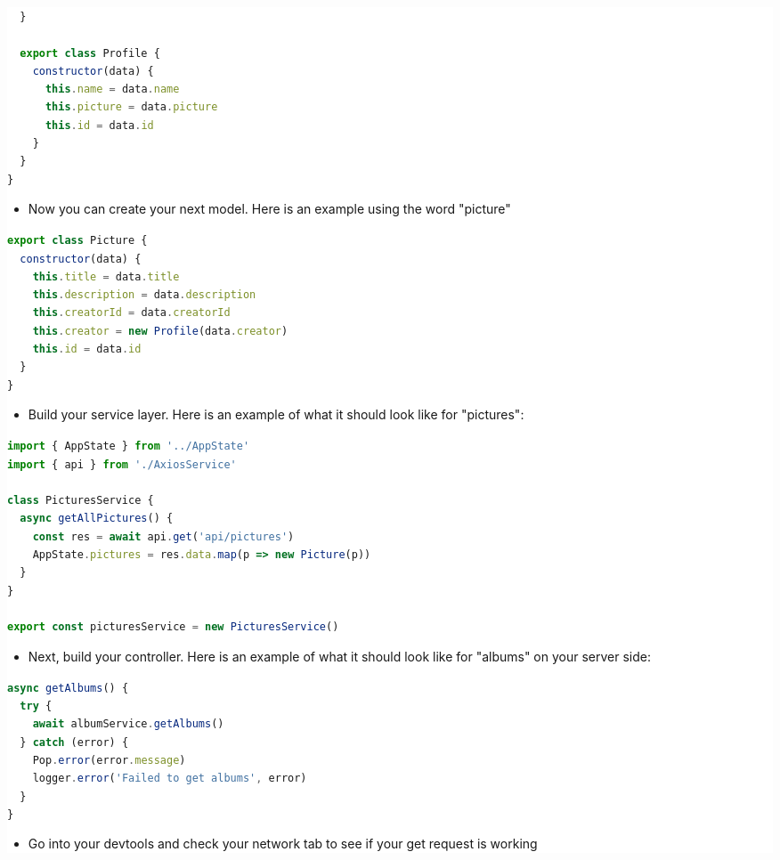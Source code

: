   ```js
    }

    export class Profile {
      constructor(data) {
        this.name = data.name
        this.picture = data.picture
        this.id = data.id
      }
    }
  }
  ```
  
  + Now you can create your next model. Here is an example using the word "picture"
  ```js
  export class Picture {
    constructor(data) {
      this.title = data.title
      this.description = data.description
      this.creatorId = data.creatorId
      this.creator = new Profile(data.creator)
      this.id = data.id
    }
  }
  ```
  
  + Build your service layer. Here is an example of what it should look like for "pictures":
  ```js
  import { AppState } from '../AppState'
  import { api } from './AxiosService'

  class PicturesService {
    async getAllPictures() {
      const res = await api.get('api/pictures')
      AppState.pictures = res.data.map(p => new Picture(p))
    }
  }

  export const picturesService = new PicturesService()
  ```
  
  + Next, build your controller. Here is an example of what it should look like for "albums" on your server side:
  ```js
  async getAlbums() {
    try {
      await albumService.getAlbums()
    } catch (error) {
      Pop.error(error.message)
      logger.error('Failed to get albums', error)
    }
  }
  ```
  + Go into your devtools and check your network tab to see if your get request is working
  